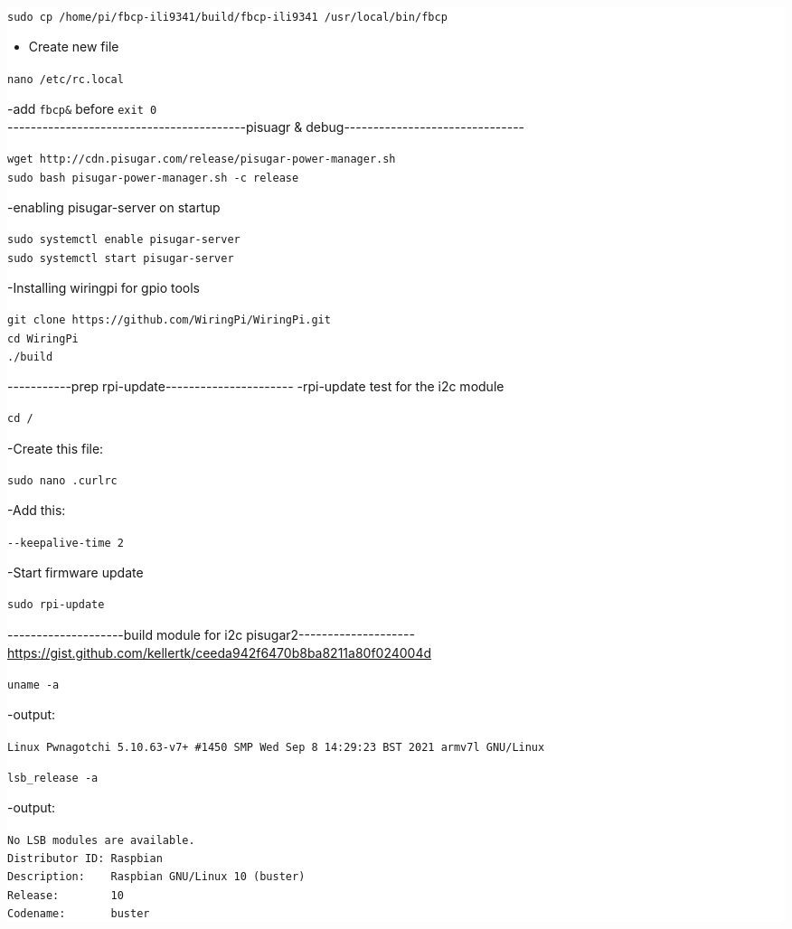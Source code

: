 ```
sudo cp /home/pi/fbcp-ili9341/build/fbcp-ili9341 /usr/local/bin/fbcp  
```
- Create new file  
```
nano /etc/rc.local  
```
-add `fbcp&` before `exit 0`  
-----------------------------------------pisuagr & debug-------------------------------

```
wget http://cdn.pisugar.com/release/pisugar-power-manager.sh  
sudo bash pisugar-power-manager.sh -c release  
```
-enabling pisugar-server on startup  
```
sudo systemctl enable pisugar-server
sudo systemctl start pisugar-server
```
-Installing wiringpi for gpio tools  
```
git clone https://github.com/WiringPi/WiringPi.git
cd WiringPi
./build
```
-----------prep rpi-update----------------------
-rpi-update test for the i2c module  
```
cd /
```
-Create this file:  
```
sudo nano .curlrc
```
-Add this:  
```
--keepalive-time 2
```
-Start firmware update  
```
sudo rpi-update
```
--------------------build module for i2c pisugar2-------------------- https://gist.github.com/kellertk/ceeda942f6470b8ba8211a80f024004d
```
uname -a
```
-output:  
```
Linux Pwnagotchi 5.10.63-v7+ #1450 SMP Wed Sep 8 14:29:23 BST 2021 armv7l GNU/Linux
```
```
lsb_release -a
```
-output:
```
No LSB modules are available.
Distributor ID: Raspbian
Description:    Raspbian GNU/Linux 10 (buster)
Release:        10
Codename:       buster
```  
